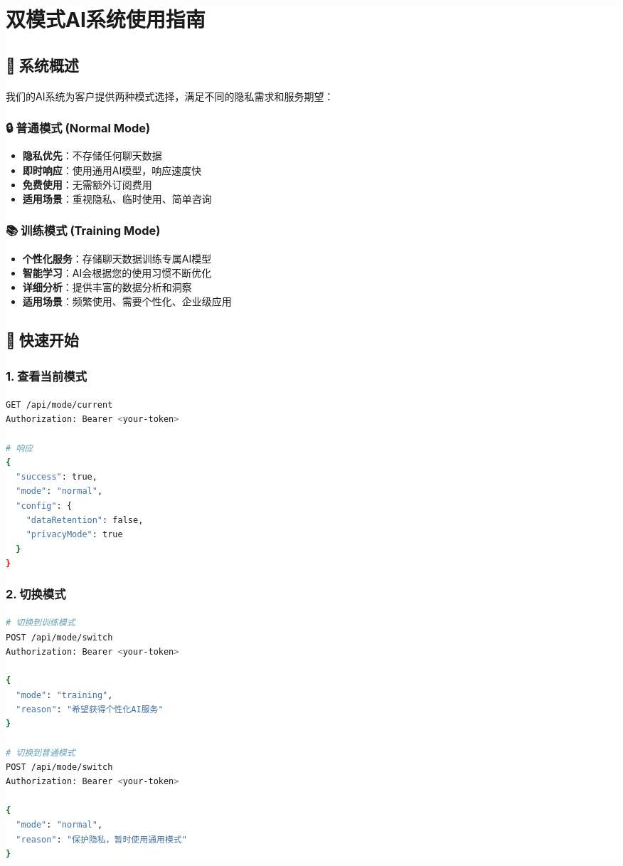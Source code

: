 # 双模式AI系统使用指南

## 🎯 系统概述

我们的AI系统为客户提供两种模式选择，满足不同的隐私需求和服务期望：

### 🔒 普通模式 (Normal Mode)
- **隐私优先**：不存储任何聊天数据
- **即时响应**：使用通用AI模型，响应速度快
- **免费使用**：无需额外订阅费用
- **适用场景**：重视隐私、临时使用、简单咨询

### 📚 训练模式 (Training Mode)  
- **个性化服务**：存储聊天数据训练专属AI模型
- **智能学习**：AI会根据您的使用习惯不断优化
- **详细分析**：提供丰富的数据分析和洞察
- **适用场景**：频繁使用、需要个性化、企业级应用

## 🚀 快速开始

### 1. 查看当前模式

```bash
GET /api/mode/current
Authorization: Bearer <your-token>

# 响应
{
  "success": true,
  "mode": "normal",
  "config": {
    "dataRetention": false,
    "privacyMode": true
  }
}
```

### 2. 切换模式

```bash
# 切换到训练模式
POST /api/mode/switch
Authorization: Bearer <your-token>

{
  "mode": "training",
  "reason": "希望获得个性化AI服务"
}

# 切换到普通模式
POST /api/mode/switch
Authorization: Bearer <your-token>

{
  "mode": "normal", 
  "reason": "保护隐私，暂时使用通用模式"
}
```
